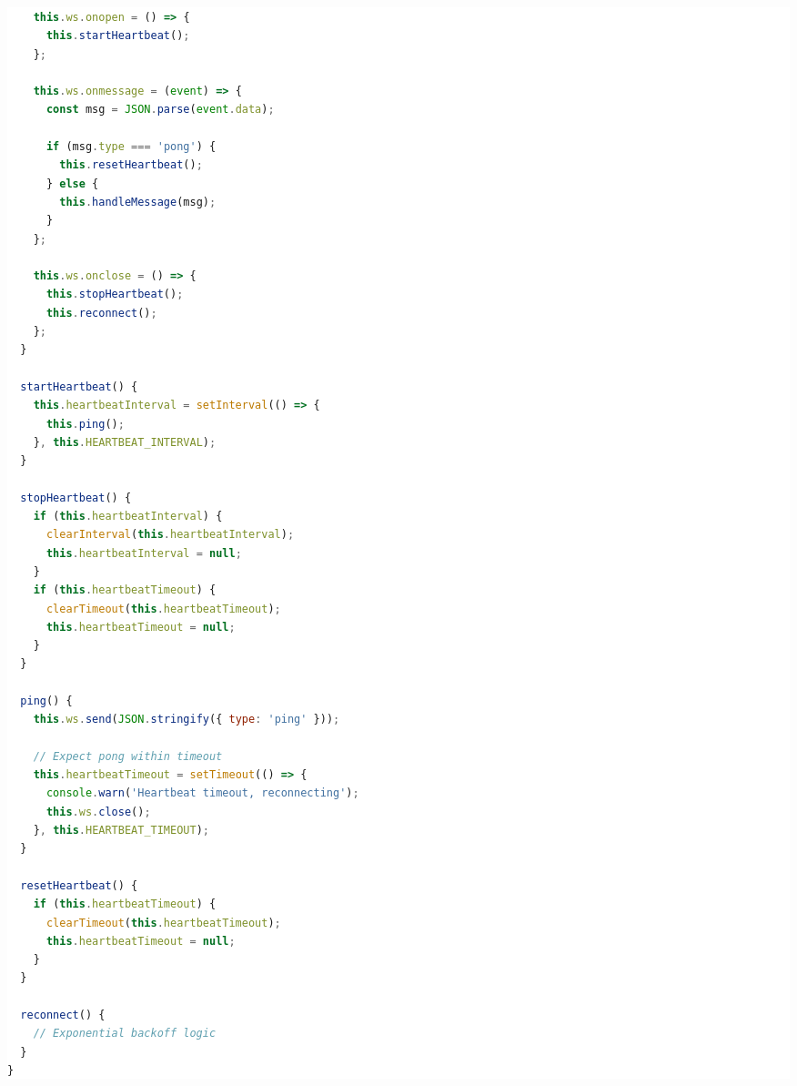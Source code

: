 ```javascript
    this.ws.onopen = () => {
      this.startHeartbeat();
    };

    this.ws.onmessage = (event) => {
      const msg = JSON.parse(event.data);

      if (msg.type === 'pong') {
        this.resetHeartbeat();
      } else {
        this.handleMessage(msg);
      }
    };

    this.ws.onclose = () => {
      this.stopHeartbeat();
      this.reconnect();
    };
  }

  startHeartbeat() {
    this.heartbeatInterval = setInterval(() => {
      this.ping();
    }, this.HEARTBEAT_INTERVAL);
  }

  stopHeartbeat() {
    if (this.heartbeatInterval) {
      clearInterval(this.heartbeatInterval);
      this.heartbeatInterval = null;
    }
    if (this.heartbeatTimeout) {
      clearTimeout(this.heartbeatTimeout);
      this.heartbeatTimeout = null;
    }
  }

  ping() {
    this.ws.send(JSON.stringify({ type: 'ping' }));

    // Expect pong within timeout
    this.heartbeatTimeout = setTimeout(() => {
      console.warn('Heartbeat timeout, reconnecting');
      this.ws.close();
    }, this.HEARTBEAT_TIMEOUT);
  }

  resetHeartbeat() {
    if (this.heartbeatTimeout) {
      clearTimeout(this.heartbeatTimeout);
      this.heartbeatTimeout = null;
    }
  }

  reconnect() {
    // Exponential backoff logic
  }
}
```
